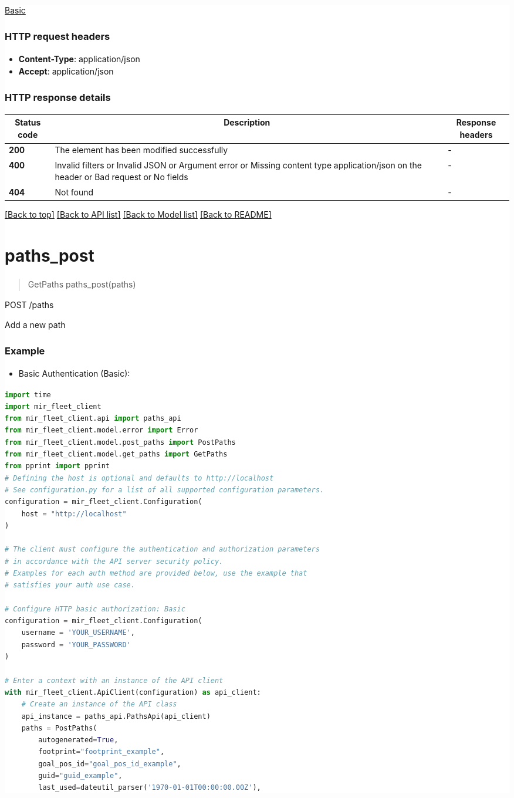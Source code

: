 [Basic](../README.md#Basic)

### HTTP request headers

 - **Content-Type**: application/json
 - **Accept**: application/json


### HTTP response details

| Status code | Description | Response headers |
|-------------|-------------|------------------|
**200** | The element has been modified successfully |  -  |
**400** | Invalid filters or Invalid JSON or Argument error or Missing content type application/json on the header or Bad request or No fields |  -  |
**404** | Not found |  -  |

[[Back to top]](#) [[Back to API list]](../README.md#documentation-for-api-endpoints) [[Back to Model list]](../README.md#documentation-for-models) [[Back to README]](../README.md)

# **paths_post**
> GetPaths paths_post(paths)

POST /paths

Add a new path

### Example

* Basic Authentication (Basic):

```python
import time
import mir_fleet_client
from mir_fleet_client.api import paths_api
from mir_fleet_client.model.error import Error
from mir_fleet_client.model.post_paths import PostPaths
from mir_fleet_client.model.get_paths import GetPaths
from pprint import pprint
# Defining the host is optional and defaults to http://localhost
# See configuration.py for a list of all supported configuration parameters.
configuration = mir_fleet_client.Configuration(
    host = "http://localhost"
)

# The client must configure the authentication and authorization parameters
# in accordance with the API server security policy.
# Examples for each auth method are provided below, use the example that
# satisfies your auth use case.

# Configure HTTP basic authorization: Basic
configuration = mir_fleet_client.Configuration(
    username = 'YOUR_USERNAME',
    password = 'YOUR_PASSWORD'
)

# Enter a context with an instance of the API client
with mir_fleet_client.ApiClient(configuration) as api_client:
    # Create an instance of the API class
    api_instance = paths_api.PathsApi(api_client)
    paths = PostPaths(
        autogenerated=True,
        footprint="footprint_example",
        goal_pos_id="goal_pos_id_example",
        guid="guid_example",
        last_used=dateutil_parser('1970-01-01T00:00:00.00Z'),
```